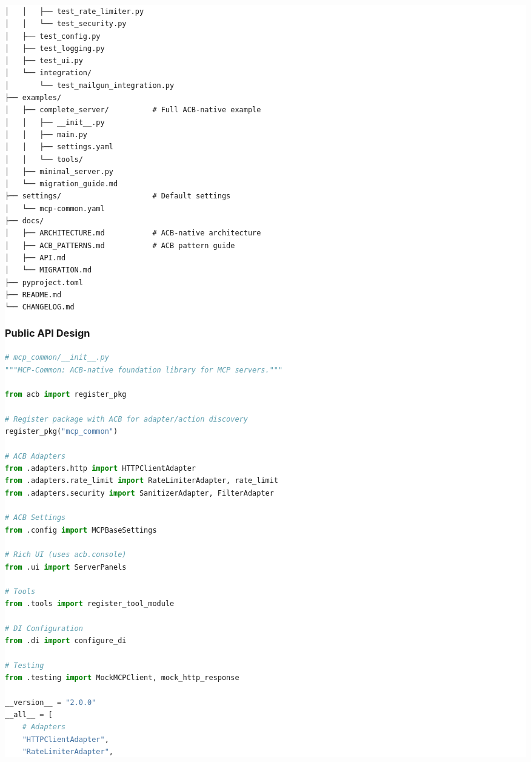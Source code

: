 ```
│   │   ├── test_rate_limiter.py
│   │   └── test_security.py
│   ├── test_config.py
│   ├── test_logging.py
│   ├── test_ui.py
│   └── integration/
│       └── test_mailgun_integration.py
├── examples/
│   ├── complete_server/          # Full ACB-native example
│   │   ├── __init__.py
│   │   ├── main.py
│   │   ├── settings.yaml
│   │   └── tools/
│   ├── minimal_server.py
│   └── migration_guide.md
├── settings/                     # Default settings
│   └── mcp-common.yaml
├── docs/
│   ├── ARCHITECTURE.md           # ACB-native architecture
│   ├── ACB_PATTERNS.md           # ACB pattern guide
│   ├── API.md
│   └── MIGRATION.md
├── pyproject.toml
├── README.md
└── CHANGELOG.md
```

### Public API Design

```python
# mcp_common/__init__.py
"""MCP-Common: ACB-native foundation library for MCP servers."""

from acb import register_pkg

# Register package with ACB for adapter/action discovery
register_pkg("mcp_common")

# ACB Adapters
from .adapters.http import HTTPClientAdapter
from .adapters.rate_limit import RateLimiterAdapter, rate_limit
from .adapters.security import SanitizerAdapter, FilterAdapter

# ACB Settings
from .config import MCPBaseSettings

# Rich UI (uses acb.console)
from .ui import ServerPanels

# Tools
from .tools import register_tool_module

# DI Configuration
from .di import configure_di

# Testing
from .testing import MockMCPClient, mock_http_response

__version__ = "2.0.0"
__all__ = [
    # Adapters
    "HTTPClientAdapter",
    "RateLimiterAdapter",
```